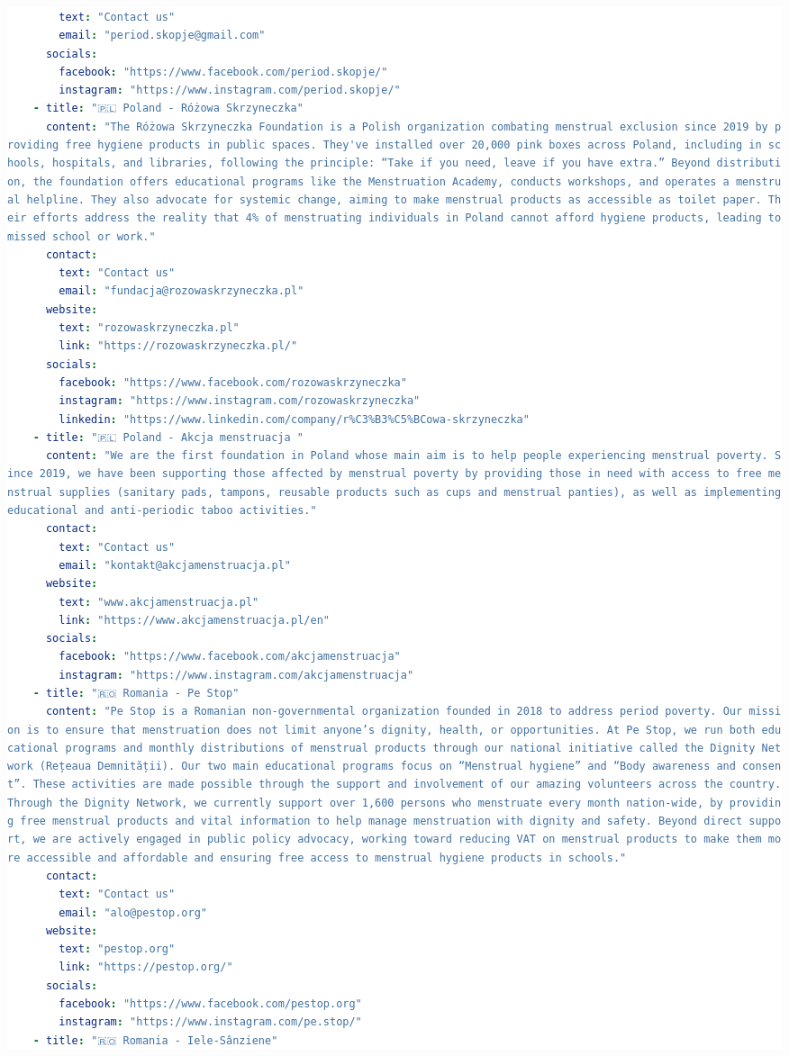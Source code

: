 ```yaml
        text: "Contact us"
        email: "period.skopje@gmail.com"
      socials:
        facebook: "https://www.facebook.com/period.skopje/"
        instagram: "https://www.instagram.com/period.skopje/"
    - title: "🇵🇱 Poland - Różowa Skrzyneczka"
      content: "The Różowa Skrzyneczka Foundation is a Polish organization combating menstrual exclusion since 2019 by providing free hygiene products in public spaces. They've installed over 20,000 pink boxes across Poland, including in schools, hospitals, and libraries, following the principle: “Take if you need, leave if you have extra.” Beyond distribution, the foundation offers educational programs like the Menstruation Academy, conducts workshops, and operates a menstrual helpline. They also advocate for systemic change, aiming to make menstrual products as accessible as toilet paper. Their efforts address the reality that 4% of menstruating individuals in Poland cannot afford hygiene products, leading to missed school or work."
      contact:
        text: "Contact us"
        email: "fundacja@rozowaskrzyneczka.pl"
      website:
        text: "rozowaskrzyneczka.pl"
        link: "https://rozowaskrzyneczka.pl/"
      socials:
        facebook: "https://www.facebook.com/rozowaskrzyneczka"
        instagram: "https://www.instagram.com/rozowaskrzyneczka"
        linkedin: "https://www.linkedin.com/company/r%C3%B3%C5%BCowa-skrzyneczka"
    - title: "🇵🇱 Poland - Akcja menstruacja "
      content: "We are the first foundation in Poland whose main aim is to help people experiencing menstrual poverty. Since 2019, we have been supporting those affected by menstrual poverty by providing those in need with access to free menstrual supplies (sanitary pads, tampons, reusable products such as cups and menstrual panties), as well as implementing educational and anti-periodic taboo activities."
      contact:
        text: "Contact us"
        email: "kontakt@akcjamenstruacja.pl"
      website:
        text: "www.akcjamenstruacja.pl"
        link: "https://www.akcjamenstruacja.pl/en"
      socials:
        facebook: "https://www.facebook.com/akcjamenstruacja"
        instagram: "https://www.instagram.com/akcjamenstruacja"
    - title: "🇷🇴 Romania - Pe Stop"
      content: "Pe Stop is a Romanian non-governmental organization founded in 2018 to address period poverty. Our mission is to ensure that menstruation does not limit anyone’s dignity, health, or opportunities. At Pe Stop, we run both educational programs and monthly distributions of menstrual products through our national initiative called the Dignity Network (Rețeaua Demnității). Our two main educational programs focus on “Menstrual hygiene” and “Body awareness and consent”. These activities are made possible through the support and involvement of our amazing volunteers across the country. Through the Dignity Network, we currently support over 1,600 persons who menstruate every month nation-wide, by providing free menstrual products and vital information to help manage menstruation with dignity and safety. Beyond direct support, we are actively engaged in public policy advocacy, working toward reducing VAT on menstrual products to make them more accessible and affordable and ensuring free access to menstrual hygiene products in schools."
      contact:
        text: "Contact us"
        email: "alo@pestop.org"
      website:
        text: "pestop.org"
        link: "https://pestop.org/"
      socials:
        facebook: "https://www.facebook.com/pestop.org"
        instagram: "https://www.instagram.com/pe.stop/"
    - title: "🇷🇴 Romania - Iele-Sânziene"
```